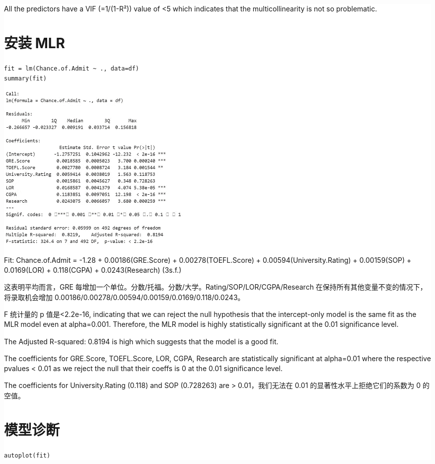 All the predictors have a VIF (=1/(1-R²)) value of <5 which indicates that the multicollinearity is not so problematic.

# 安装 MLR

```
fit = lm(Chance.of.Admit ~ ., data=df)
summary(fit)
```

![](img/15b091d367fb782ccb37d02f0827bae4.png)

Fit: Chance.of.Admit = -1.28 + 0.00186(GRE.Score) + 0.00278(TOEFL.Score) + 0.00594(University.Rating) + 0.00159(SOP) + 0.0169(LOR) + 0.118(CGPA) + 0.0243(Research) (3s.f.)

这表明平均而言，GRE 每增加一个单位。分数/托福。分数/大学。Rating/SOP/LOR/CGPA/Research 在保持所有其他变量不变的情况下，将录取机会增加 0.00186/0.00278/0.00594/0.00159/0.0169/0.118/0.0243。

F 统计量的 p 值是<2.2e-16, indicating that we can reject the null hypothesis that the intercept-only model is the same fit as the MLR model even at alpha=0.001\. Therefore, the MLR model is highly statistically significant at the 0.01 significance level.

The Adjusted R-squared: 0.8194 is high which suggests that the model is a good fit.

The coefficients for GRE.Score, TOEFL.Score, LOR, CGPA, Research are statistically significant at alpha=0.01 where the respective pvalues < 0.01 as we reject the null that their coeffs is 0 at the 0.01 significance level.

The coefficients for University.Rating (0.118) and SOP (0.728263) are > 0.01，我们无法在 0.01 的显著性水平上拒绝它们的系数为 0 的空值。

# 模型诊断

```
autoplot(fit)
```

